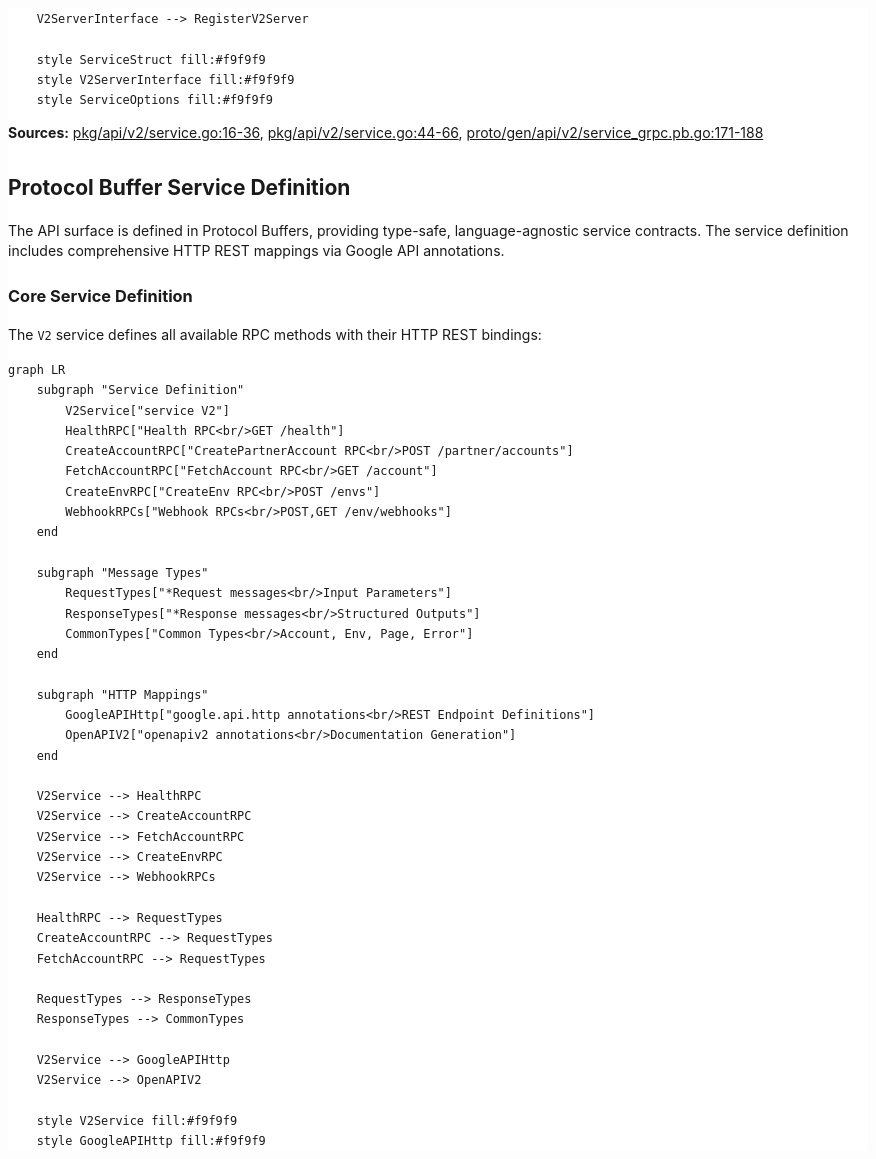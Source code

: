 ```mermaid
    V2ServerInterface --> RegisterV2Server
    
    style ServiceStruct fill:#f9f9f9
    style V2ServerInterface fill:#f9f9f9
    style ServiceOptions fill:#f9f9f9
```

**Sources:** [pkg/api/v2/service.go:16-36](), [pkg/api/v2/service.go:44-66](), [proto/gen/api/v2/service_grpc.pb.go:171-188]()

## Protocol Buffer Service Definition

The API surface is defined in Protocol Buffers, providing type-safe, language-agnostic service contracts. The service definition includes comprehensive HTTP REST mappings via Google API annotations.

### Core Service Definition

The `V2` service defines all available RPC methods with their HTTP REST bindings:

```mermaid
graph LR
    subgraph "Service Definition"
        V2Service["service V2"]
        HealthRPC["Health RPC<br/>GET /health"]
        CreateAccountRPC["CreatePartnerAccount RPC<br/>POST /partner/accounts"]
        FetchAccountRPC["FetchAccount RPC<br/>GET /account"]
        CreateEnvRPC["CreateEnv RPC<br/>POST /envs"]
        WebhookRPCs["Webhook RPCs<br/>POST,GET /env/webhooks"]
    end
    
    subgraph "Message Types"
        RequestTypes["*Request messages<br/>Input Parameters"]
        ResponseTypes["*Response messages<br/>Structured Outputs"]
        CommonTypes["Common Types<br/>Account, Env, Page, Error"]
    end
    
    subgraph "HTTP Mappings"
        GoogleAPIHttp["google.api.http annotations<br/>REST Endpoint Definitions"]
        OpenAPIV2["openapiv2 annotations<br/>Documentation Generation"]
    end
    
    V2Service --> HealthRPC
    V2Service --> CreateAccountRPC
    V2Service --> FetchAccountRPC
    V2Service --> CreateEnvRPC
    V2Service --> WebhookRPCs
    
    HealthRPC --> RequestTypes
    CreateAccountRPC --> RequestTypes
    FetchAccountRPC --> RequestTypes
    
    RequestTypes --> ResponseTypes
    ResponseTypes --> CommonTypes
    
    V2Service --> GoogleAPIHttp
    V2Service --> OpenAPIV2
    
    style V2Service fill:#f9f9f9
    style GoogleAPIHttp fill:#f9f9f9
```
